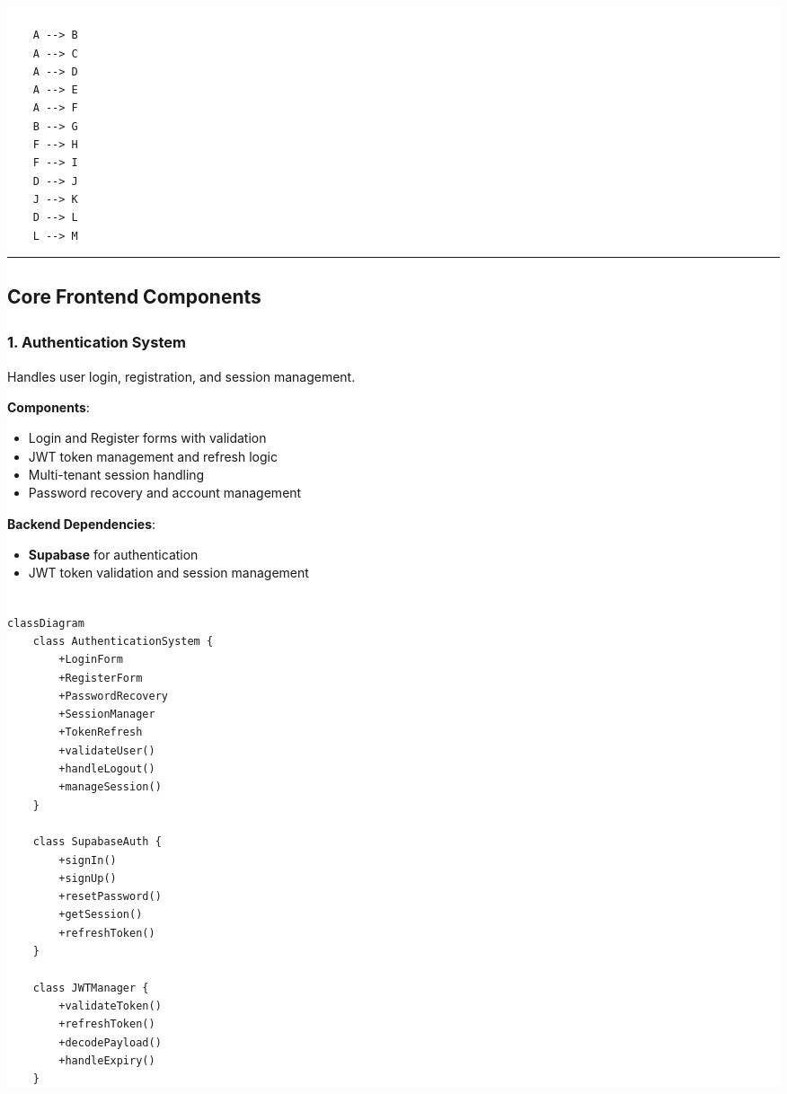 ```mermaid

    A --> B
    A --> C
    A --> D
    A --> E
    A --> F
    B --> G
    F --> H
    F --> I
    D --> J
    J --> K
    D --> L
    L --> M

```

---

## **Core Frontend Components**

### **1. Authentication System**

Handles user login, registration, and session management.

**Components**:

- Login and Register forms with validation
- JWT token management and refresh logic
- Multi-tenant session handling
- Password recovery and account management

**Backend Dependencies**:

- **Supabase** for authentication
- JWT token validation and session management

```mermaid

classDiagram
    class AuthenticationSystem {
        +LoginForm
        +RegisterForm
        +PasswordRecovery
        +SessionManager
        +TokenRefresh
        +validateUser()
        +handleLogout()
        +manageSession()
    }

    class SupabaseAuth {
        +signIn()
        +signUp()
        +resetPassword()
        +getSession()
        +refreshToken()
    }

    class JWTManager {
        +validateToken()
        +refreshToken()
        +decodePayload()
        +handleExpiry()
    }

```